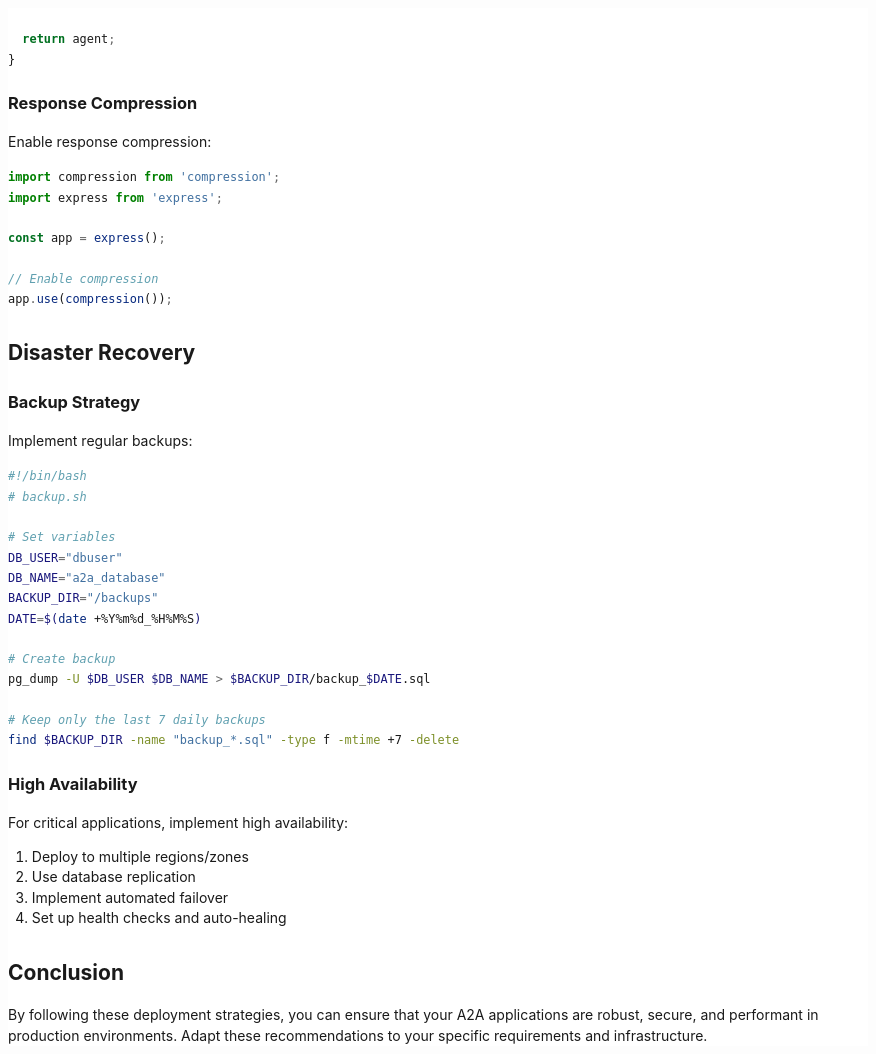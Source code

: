 ```javascript
  
  return agent;
}
```

### Response Compression

Enable response compression:

```javascript
import compression from 'compression';
import express from 'express';

const app = express();

// Enable compression
app.use(compression());
```

## Disaster Recovery

### Backup Strategy

Implement regular backups:

```bash
#!/bin/bash
# backup.sh

# Set variables
DB_USER="dbuser"
DB_NAME="a2a_database"
BACKUP_DIR="/backups"
DATE=$(date +%Y%m%d_%H%M%S)

# Create backup
pg_dump -U $DB_USER $DB_NAME > $BACKUP_DIR/backup_$DATE.sql

# Keep only the last 7 daily backups
find $BACKUP_DIR -name "backup_*.sql" -type f -mtime +7 -delete
```

### High Availability

For critical applications, implement high availability:

1. Deploy to multiple regions/zones
2. Use database replication
3. Implement automated failover
4. Set up health checks and auto-healing

## Conclusion

By following these deployment strategies, you can ensure that your A2A applications are robust, secure, and performant in production environments. Adapt these recommendations to your specific requirements and infrastructure.
